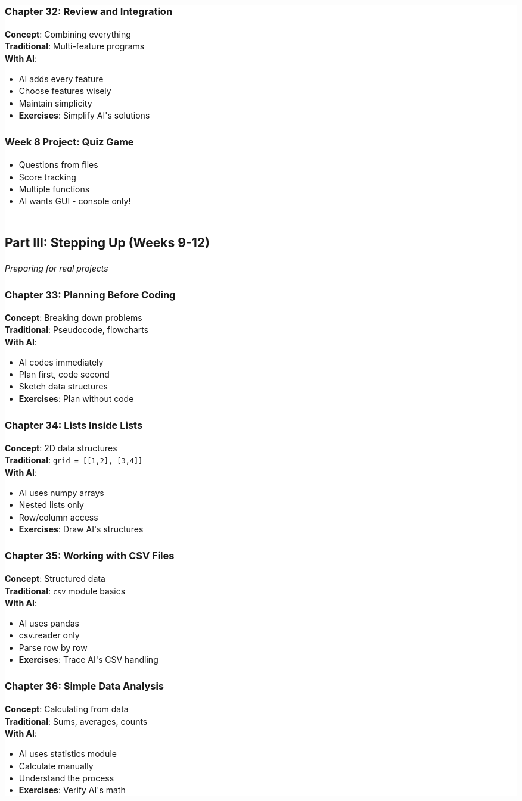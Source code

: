 ### Chapter 32: Review and Integration
**Concept**: Combining everything  
**Traditional**: Multi-feature programs  
**With AI**:
- AI adds every feature
- Choose features wisely
- Maintain simplicity
- **Exercises**: Simplify AI's solutions

### Week 8 Project: Quiz Game
- Questions from files
- Score tracking
- Multiple functions
- AI wants GUI - console only!

---

## Part III: Stepping Up (Weeks 9-12)
*Preparing for real projects*

### Chapter 33: Planning Before Coding
**Concept**: Breaking down problems  
**Traditional**: Pseudocode, flowcharts  
**With AI**:
- AI codes immediately
- Plan first, code second
- Sketch data structures
- **Exercises**: Plan without code

### Chapter 34: Lists Inside Lists
**Concept**: 2D data structures  
**Traditional**: `grid = [[1,2], [3,4]]`  
**With AI**:
- AI uses numpy arrays
- Nested lists only
- Row/column access
- **Exercises**: Draw AI's structures

### Chapter 35: Working with CSV Files
**Concept**: Structured data  
**Traditional**: `csv` module basics  
**With AI**:
- AI uses pandas
- csv.reader only
- Parse row by row
- **Exercises**: Trace AI's CSV handling

### Chapter 36: Simple Data Analysis
**Concept**: Calculating from data  
**Traditional**: Sums, averages, counts  
**With AI**:
- AI uses statistics module
- Calculate manually
- Understand the process
- **Exercises**: Verify AI's math
